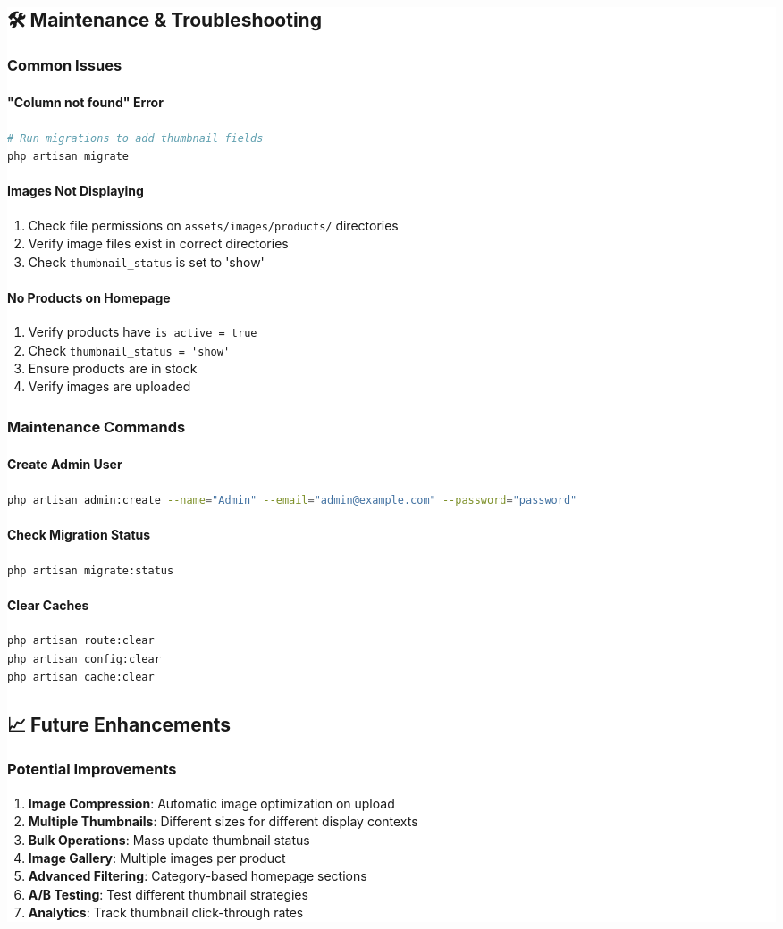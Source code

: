 ## 🛠️ Maintenance & Troubleshooting

### Common Issues

#### "Column not found" Error
```bash
# Run migrations to add thumbnail fields
php artisan migrate
```

#### Images Not Displaying
1. Check file permissions on `assets/images/products/` directories
2. Verify image files exist in correct directories
3. Check `thumbnail_status` is set to 'show'

#### No Products on Homepage
1. Verify products have `is_active = true`
2. Check `thumbnail_status = 'show'`
3. Ensure products are in stock
4. Verify images are uploaded

### Maintenance Commands

#### Create Admin User
```bash
php artisan admin:create --name="Admin" --email="admin@example.com" --password="password"
```

#### Check Migration Status
```bash
php artisan migrate:status
```

#### Clear Caches
```bash
php artisan route:clear
php artisan config:clear
php artisan cache:clear
```

## 📈 Future Enhancements

### Potential Improvements
1. **Image Compression**: Automatic image optimization on upload
2. **Multiple Thumbnails**: Different sizes for different display contexts
3. **Bulk Operations**: Mass update thumbnail status
4. **Image Gallery**: Multiple images per product
5. **Advanced Filtering**: Category-based homepage sections
6. **A/B Testing**: Test different thumbnail strategies
7. **Analytics**: Track thumbnail click-through rates
